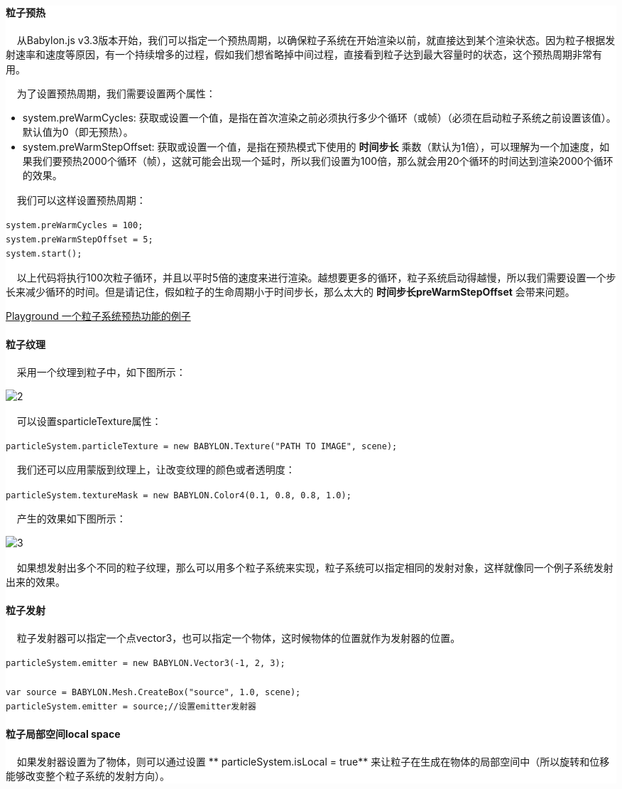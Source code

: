 #### <span id='1-1-2'>粒子预热</span>
&nbsp;&nbsp;&nbsp;&nbsp;从Babylon.js v3.3版本开始，我们可以指定一个预热周期，以确保粒子系统在开始渲染以前，就直接达到某个渲染状态。因为粒子根据发射速率和速度等原因，有一个持续增多的过程，假如我们想省略掉中间过程，直接看到粒子达到最大容量时的状态，这个预热周期非常有用。

&nbsp;&nbsp;&nbsp;&nbsp;为了设置预热周期，我们需要设置两个属性：
+ system.preWarmCycles: 获取或设置一个值，是指在首次渲染之前必须执行多少个循环（或帧）（必须在启动粒子系统之前设置该值）。 默认值为0（即无预热）。
+ system.preWarmStepOffset: 获取或设置一个值，是指在预热模式下使用的 **时间步长** 乘数（默认为1倍），可以理解为一个加速度，如果我们要预热2000个循环（帧），这就可能会出现一个延时，所以我们设置为100倍，那么就会用20个循环的时间达到渲染2000个循环的效果。

&nbsp;&nbsp;&nbsp;&nbsp;我们可以这样设置预热周期：
```
system.preWarmCycles = 100;
system.preWarmStepOffset = 5;
system.start();
```
&nbsp;&nbsp;&nbsp;&nbsp;以上代码将执行100次粒子循环，并且以平时5倍的速度来进行渲染。越想要更多的循环，粒子系统启动得越慢，所以我们需要设置一个步长来减少循环的时间。但是请记住，假如粒子的生命周期小于时间步长，那么太大的 **时间步长preWarmStepOffset** 会带来问题。

[Playground 一个粒子系统预热功能的例子](https://playground.cnbabylon.com/#3D3VM6)

#### <span id='1-1-3'>粒子纹理</span>
&nbsp;&nbsp;&nbsp;&nbsp;采用一个纹理到粒子中，如下图所示：

![2](http://doc.cnbabylon.com/content/images/2020/09/2.png)

&nbsp;&nbsp;&nbsp;&nbsp;可以设置sparticleTexture属性：

```
particleSystem.particleTexture = new BABYLON.Texture("PATH TO IMAGE", scene);
```

&nbsp;&nbsp;&nbsp;&nbsp;我们还可以应用蒙版到纹理上，让改变纹理的颜色或者透明度：

```
particleSystem.textureMask = new BABYLON.Color4(0.1, 0.8, 0.8, 1.0);
```

&nbsp;&nbsp;&nbsp;&nbsp;产生的效果如下图所示：

![3](http://doc.cnbabylon.com/content/images/2020/09/3.png)

&nbsp;&nbsp;&nbsp;&nbsp;如果想发射出多个不同的粒子纹理，那么可以用多个粒子系统来实现，粒子系统可以指定相同的发射对象，这样就像同一个例子系统发射出来的效果。

#### <span id='1-1-4'>粒子发射</span>
&nbsp;&nbsp;&nbsp;&nbsp;粒子发射器可以指定一个点vector3，也可以指定一个物体，这时候物体的位置就作为发射器的位置。

```
particleSystem.emitter = new BABYLON.Vector3(-1, 2, 3);

var source = BABYLON.Mesh.CreateBox("source", 1.0, scene);
particleSystem.emitter = source;//设置emitter发射器
```

#### <span id='1-1-5'>粒子局部空间local space</span>
&nbsp;&nbsp;&nbsp;&nbsp;如果发射器设置为了物体，则可以通过设置 ** particleSystem.isLocal = true** 来让粒子在生成在物体的局部空间中（所以旋转和位移能够改变整个粒子系统的发射方向）。

